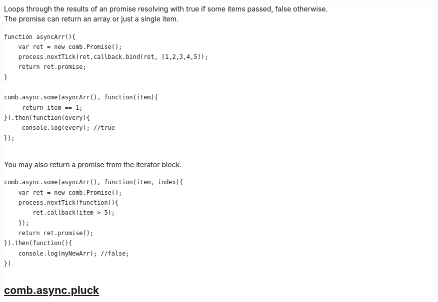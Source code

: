 Loops through the results of an promise resolving with true if some items passed, false otherwise.      
The promise can return an array or just a single item.                                                  
                                                                                                        
```                                                                                                     
function asyncArr(){                                                                                    
    var ret = new comb.Promise();                                                                       
    process.nextTick(ret.callback.bind(ret, [1,2,3,4,5]);                                               
    return ret.promise;                                                                                 
}                                                                                                       
                                                                                                        
comb.async.some(asyncArr(), function(item){                                                              
     return item == 1;                                                                                  
}).then(function(every){                                                                                
     console.log(every); //true                                                                         
});                                                                                                     
                                                                                                        
```                                                                                                     
                                                                                                        
You may also return a promise from the iterator block.                                                  
                                                                                                        
```                                                                                                     
comb.async.some(asyncArr(), function(item, index){                                                       
    var ret = new comb.Promise();                                                                       
    process.nextTick(function(){                                                                        
        ret.callback(item > 5);                                                                         
    });                                                                                                 
    return ret.promise();                                                                               
}).then(function(){                                                                                     
    console.log(myNewArr); //false;                                                                      
})                                                                                                      
```  

## [comb.async.pluck](./comb_async.html#.pluck)
